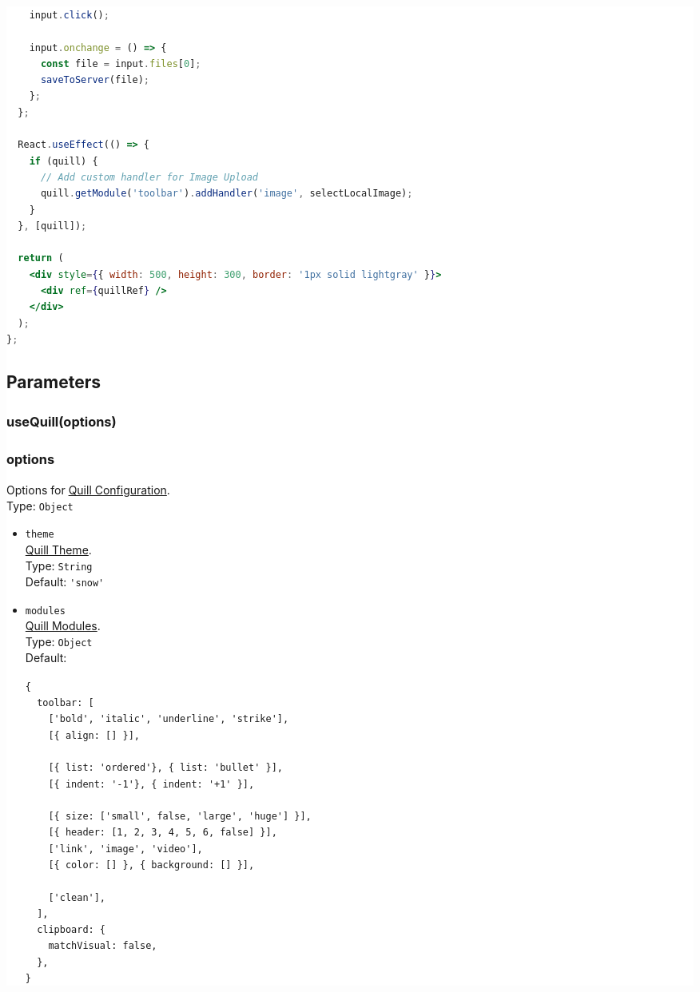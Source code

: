 ```jsx
    input.click();

    input.onchange = () => {
      const file = input.files[0];
      saveToServer(file);
    };
  };

  React.useEffect(() => {
    if (quill) {
      // Add custom handler for Image Upload
      quill.getModule('toolbar').addHandler('image', selectLocalImage);
    }
  }, [quill]);

  return (
    <div style={{ width: 500, height: 300, border: '1px solid lightgray' }}>
      <div ref={quillRef} />
    </div>
  );
};
```

## Parameters
### useQuill(options)
### options
Options for [Quill Configuration](https://quilljs.com/docs/configuration/#configuration).\
Type: `Object`

- `theme`\
  [Quill Theme](https://quilljs.com/docs/themes/#themes).\
  Type: `String`\
  Default: `'snow'`

- `modules`\
  [Quill Modules](https://quilljs.com/docs/modules/toolbar/#container).\
  Type: `Object`\
  Default:
  ```
  {
    toolbar: [
      ['bold', 'italic', 'underline', 'strike'],
      [{ align: [] }],

      [{ list: 'ordered'}, { list: 'bullet' }],
      [{ indent: '-1'}, { indent: '+1' }],

      [{ size: ['small', false, 'large', 'huge'] }],
      [{ header: [1, 2, 3, 4, 5, 6, false] }],
      ['link', 'image', 'video'],
      [{ color: [] }, { background: [] }],

      ['clean'],
    ],
    clipboard: {
      matchVisual: false,
    },
  }
  ```
